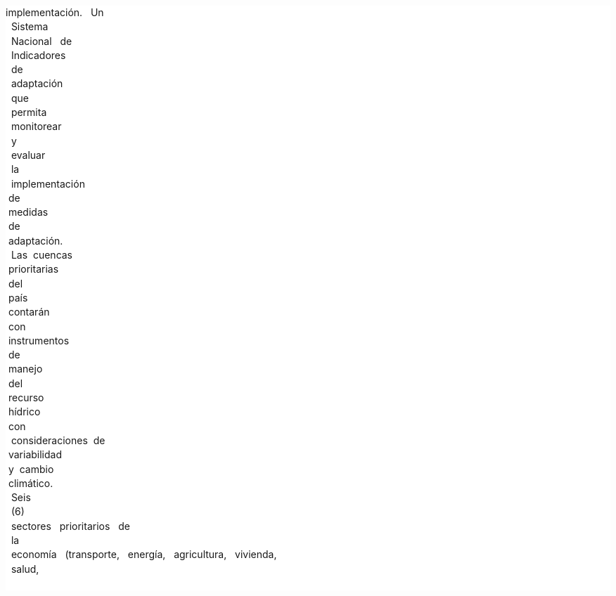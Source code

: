 implementación.	
  
Un	
   Sistema	
   Nacional	
   de	
   Indicadores	
   de	
   adaptación	
   que	
   permita	
   monitorear	
   y	
   evaluar	
   la	
  
implementación	
  de	
  medidas	
  de	
  adaptación.	
  
Las	
  cuencas	
  prioritarias	
  del	
  país	
  contarán	
  con	
  instrumentos	
  de	
  manejo	
  del	
  recurso	
  hídrico	
  con	
  
consideraciones	
  de	
  variabilidad	
  y	
  cambio	
  climático.	
  
Seis	
   (6)	
   sectores	
   prioritarios	
   de	
   la	
   economía	
   (transporte,	
   energía,	
   agricultura,	
   vivienda,	
   salud,	
  